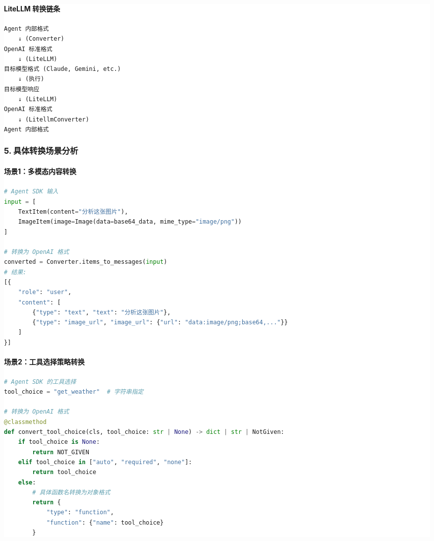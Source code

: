 #### LiteLLM 转换链条

```
Agent 内部格式
    ↓ (Converter)
OpenAI 标准格式
    ↓ (LiteLLM)
目标模型格式 (Claude, Gemini, etc.)
    ↓ (执行)
目标模型响应
    ↓ (LiteLLM)
OpenAI 标准格式
    ↓ (LitellmConverter)
Agent 内部格式
```

### 5. 具体转换场景分析

#### 场景1：多模态内容转换

```python
# Agent SDK 输入
input = [
    TextItem(content="分析这张图片"),
    ImageItem(image=Image(data=base64_data, mime_type="image/png"))
]

# 转换为 OpenAI 格式
converted = Converter.items_to_messages(input)
# 结果:
[{
    "role": "user",
    "content": [
        {"type": "text", "text": "分析这张图片"},
        {"type": "image_url", "image_url": {"url": "data:image/png;base64,..."}}
    ]
}]
```

#### 场景2：工具选择策略转换

```python
# Agent SDK 的工具选择
tool_choice = "get_weather"  # 字符串指定

# 转换为 OpenAI 格式
@classmethod
def convert_tool_choice(cls, tool_choice: str | None) -> dict | str | NotGiven:
    if tool_choice is None:
        return NOT_GIVEN
    elif tool_choice in ["auto", "required", "none"]:
        return tool_choice
    else:
        # 具体函数名转换为对象格式
        return {
            "type": "function",
            "function": {"name": tool_choice}
        }
```
